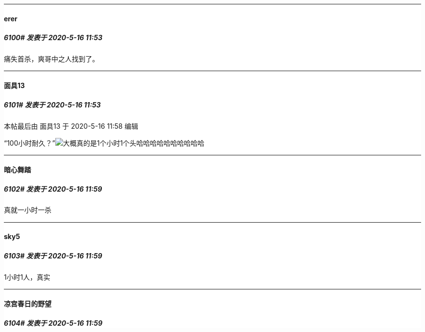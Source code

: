 
-----

####  erer  
##### 6100#       发表于 2020-5-16 11:53




痛失首杀，爽哥中之人找到了。







-----

####  面具13  
##### 6101#       发表于 2020-5-16 11:53



 本帖最后由 面具13 于 2020-5-16 11:58 编辑 

“100小时耐久？”<img src="https://static.saraba1st.com/image/smiley/face2017/067.png" referrerpolicy="no-referrer">大概真的是1个小时1个头哈哈哈哈哈哈哈哈哈哈







-----

####  暗心舞踏  
##### 6102#       发表于 2020-5-16 11:59




真就一小时一杀







-----

####  sky5  
##### 6103#       发表于 2020-5-16 11:59




1小时1人，真实







-----

####  凉宫春日的野望  
##### 6104#       发表于 2020-5-16 11:59
